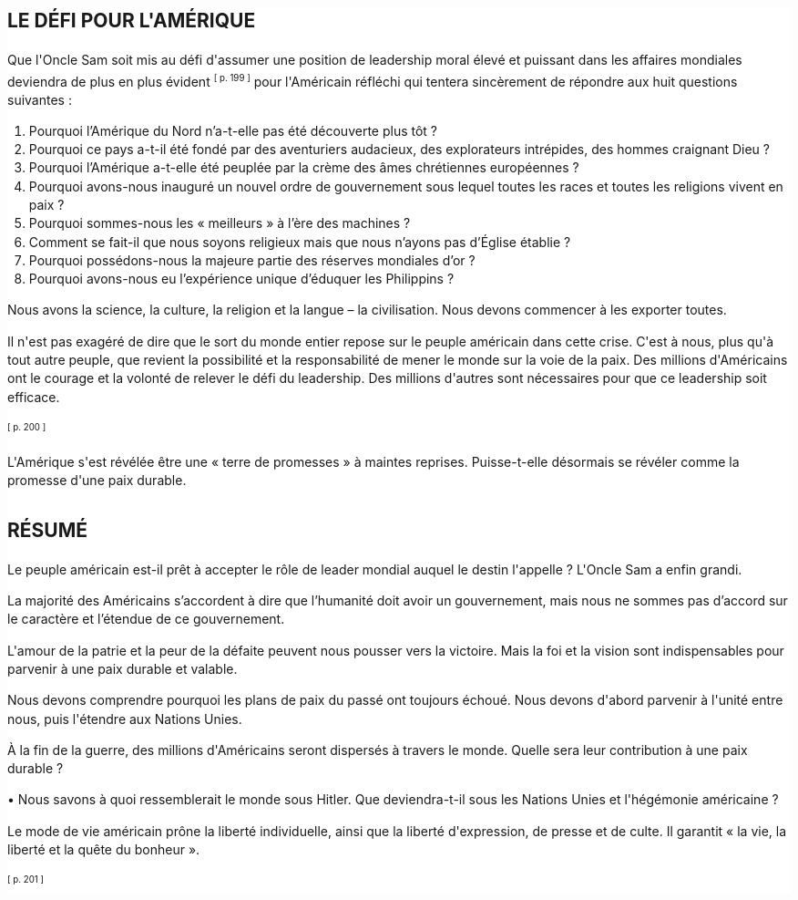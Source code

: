 ## LE DÉFI POUR L'AMÉRIQUE

Que l'Oncle Sam soit mis au défi d'assumer une position de leadership moral élevé et puissant dans les affaires mondiales deviendra de plus en plus évident <span id="p199"><sup><small>[ p. 199 ]</small></sup></span> pour l'Américain réfléchi qui tentera sincèrement de répondre aux huit questions suivantes :

1. Pourquoi l’Amérique du Nord n’a-t-elle pas été découverte plus tôt ?
2. Pourquoi ce pays a-t-il été fondé par des aventuriers audacieux, des explorateurs intrépides, des hommes craignant Dieu ?
3. Pourquoi l’Amérique a-t-elle été peuplée par la crème des âmes chrétiennes européennes ?
4. Pourquoi avons-nous inauguré un nouvel ordre de gouvernement sous lequel toutes les races et toutes les religions vivent en paix ?
5. Pourquoi sommes-nous les « meilleurs » à l’ère des machines ?
6. Comment se fait-il que nous soyons religieux mais que nous n’ayons pas d’Église établie ?
7. Pourquoi possédons-nous la majeure partie des réserves mondiales d’or ?
8. Pourquoi avons-nous eu l’expérience unique d’éduquer les Philippins ?

Nous avons la science, la culture, la religion et la langue – la civilisation. Nous devons commencer à les exporter toutes.

Il n'est pas exagéré de dire que le sort du monde entier repose sur le peuple américain dans cette crise. C'est à nous, plus qu'à tout autre peuple, que revient la possibilité et la responsabilité de mener le monde sur la voie de la paix. Des millions d'Américains ont le courage et la volonté de relever le défi du leadership. Des millions d'autres sont nécessaires pour que ce leadership soit efficace.

<span id="p200"><sup><small>[ p. 200 ]</small></sup></span>

L'Amérique s'est révélée être une « terre de promesses » à maintes reprises. Puisse-t-elle désormais se révéler comme la promesse d'une paix durable.

## RÉSUMÉ

Le peuple américain est-il prêt à accepter le rôle de leader mondial auquel le destin l'appelle ? L'Oncle Sam a enfin grandi.

La majorité des Américains s’accordent à dire que l’humanité doit avoir un gouvernement, mais nous ne sommes pas d’accord sur le caractère et l’étendue de ce gouvernement.

L'amour de la patrie et la peur de la défaite peuvent nous pousser vers la victoire. Mais la foi et la vision sont indispensables pour parvenir à une paix durable et valable.

Nous devons comprendre pourquoi les plans de paix du passé ont toujours échoué. Nous devons d'abord parvenir à l'unité entre nous, puis l'étendre aux Nations Unies.

À la fin de la guerre, des millions d'Américains seront dispersés à travers le monde. Quelle sera leur contribution à une paix durable ?

• Nous savons à quoi ressemblerait le monde sous Hitler. Que deviendra-t-il sous les Nations Unies et l'hégémonie américaine ?

Le mode de vie américain prône la liberté individuelle, ainsi que la liberté d'expression, de presse et de culte. Il garantit « la vie, la liberté et la quête du bonheur ».

<span id="p201"><sup><small>[ p. 201 ]</small></sup></span>
